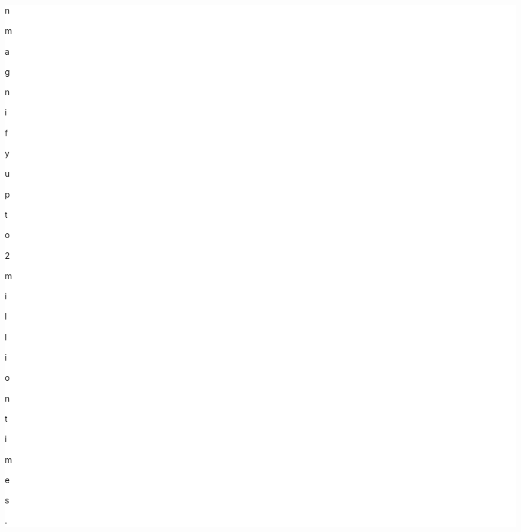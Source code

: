n

 

m

a

g

n

i

f

y

 

u

p

 

t

o

 

2

 

m

i

l

l

i

o

n

 

t

i

m

e

s

.







#

